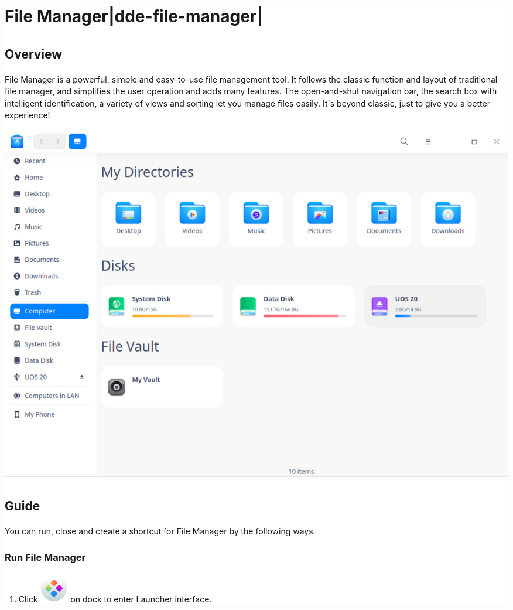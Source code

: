 # File Manager|dde-file-manager|

## Overview

File Manager is a powerful, simple and easy-to-use file management tool. It follows the classic function and layout of traditional file manager, and simplifies the user operation and adds many features. The open-and-shut navigation bar, the search box with intelligent identification, a variety of views and sorting let you manage files easily. It's beyond classic, just to give you a better experience!

![1|overview](fig/p_overview.png)

## Guide

You can run, close and create a shortcut for File Manager by the following ways.

### Run File Manager

1. Click ![Launcher](../common/deepin_launcher.svg) on dock to enter Launcher interface.
